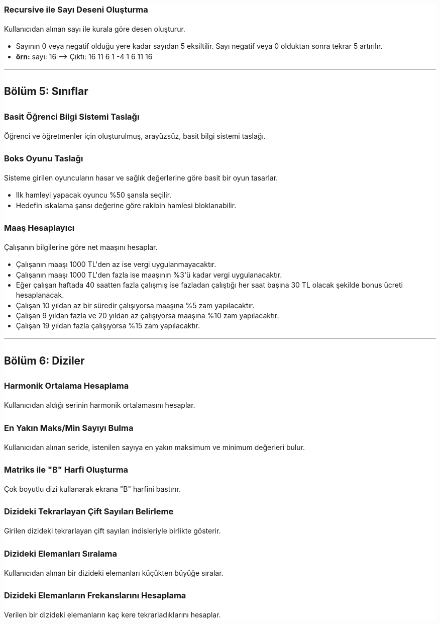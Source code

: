 ### **Recursive ile Sayı Deseni Oluşturma**
Kullanıcıdan alınan sayı ile kurala göre desen oluşturur.
* Sayının 0 veya negatif olduğu yere kadar sayıdan 5 eksiltilir. Sayı negatif veya 0 olduktan sonra tekrar 5 artırılır.
* **örn:** sayı: 16 --> Çıktı: 16 11 6 1 -4 1 6 11 16

---
## Bölüm 5: Sınıflar

### **Basit Öğrenci Bilgi Sistemi Taslağı**
Öğrenci ve öğretmenler için oluşturulmuş, arayüzsüz, basit bilgi sistemi taslağı.

### **Boks Oyunu Taslağı**
Sisteme girilen oyuncuların hasar ve sağlık değerlerine göre basit bir oyun tasarlar.
* Ilk hamleyi yapacak oyuncu %50 şansla seçilir.
* Hedefin ıskalama şansı değerine göre rakibin hamlesi bloklanabilir.

### **Maaş Hesaplayıcı**
Çalışanın bilgilerine göre net maaşını hesaplar.
* Çalışanın maaşı 1000 TL'den az ise vergi uygulanmayacaktır.
* Çalışanın maaşı 1000 TL'den fazla ise maaşının %3'ü kadar vergi uygulanacaktır.
* Eğer çalışan haftada 40 saatten fazla çalışmış ise fazladan çalıştığı her saat başına 30 TL olacak şekilde bonus ücreti hesaplanacak.
* Çalışan 10 yıldan az bir süredir çalışıyorsa maaşına %5 zam yapılacaktır.
* Çalışan 9 yıldan fazla ve 20 yıldan az çalışıyorsa maaşına %10 zam yapılacaktır.
* Çalışan 19 yıldan fazla çalışıyorsa %15 zam yapılacaktır.
---
## Bölüm 6: Diziler

### **Harmonik Ortalama Hesaplama**
Kullanıcıdan aldığı serinin harmonik ortalamasını hesaplar.

### **En Yakın Maks/Min Sayıyı Bulma**
Kullanıcıdan alınan seride, istenilen sayıya en yakın maksimum ve minimum değerleri bulur.

### **Matriks ile "B" Harfi Oluşturma**
Çok boyutlu dizi kullanarak ekrana "B" harfini bastırır.

### **Dizideki Tekrarlayan Çift Sayıları Belirleme**
Girilen dizideki tekrarlayan çift sayıları indisleriyle birlikte gösterir.

### **Dizideki Elemanları Sıralama**
Kullanıcıdan alınan bir dizideki elemanları küçükten büyüğe sıralar.

### **Dizideki Elemanların Frekanslarını Hesaplama**
Verilen bir dizideki elemanların kaç kere tekrarladıklarını hesaplar.
